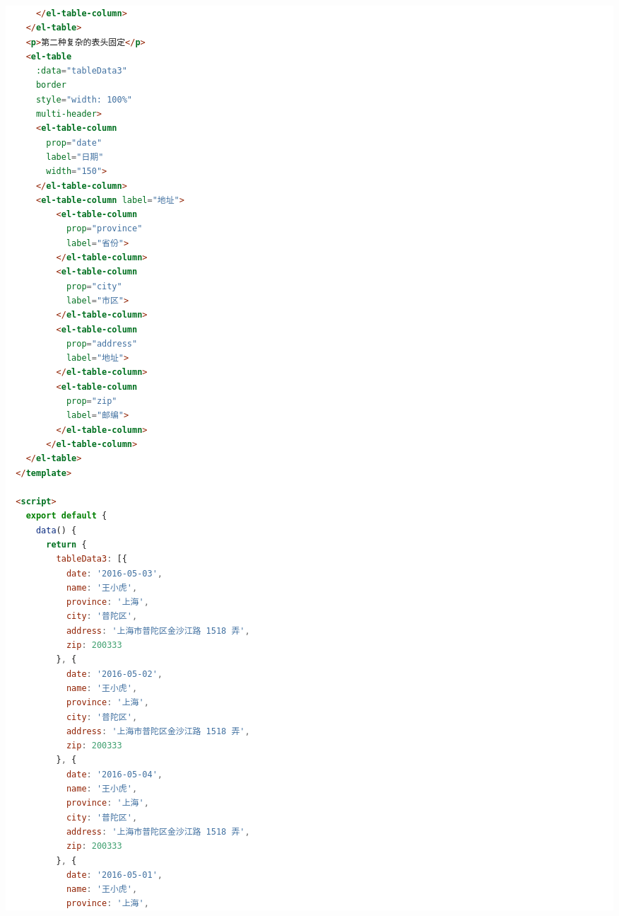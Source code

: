 ```html
      </el-table-column>
    </el-table>
    <p>第二种复杂的表头固定</p>
    <el-table
      :data="tableData3"
      border
      style="width: 100%"
      multi-header>
      <el-table-column
        prop="date"
        label="日期"
        width="150">
      </el-table-column>
      <el-table-column label="地址">
          <el-table-column
            prop="province"
            label="省份">
          </el-table-column>
          <el-table-column
            prop="city"
            label="市区">
          </el-table-column>
          <el-table-column
            prop="address"
            label="地址">
          </el-table-column>
          <el-table-column
            prop="zip"
            label="邮编">
          </el-table-column>
        </el-table-column>
    </el-table>
  </template>

  <script>
    export default {
      data() {
        return {
          tableData3: [{
            date: '2016-05-03',
            name: '王小虎',
            province: '上海',
            city: '普陀区',
            address: '上海市普陀区金沙江路 1518 弄',
            zip: 200333
          }, {
            date: '2016-05-02',
            name: '王小虎',
            province: '上海',
            city: '普陀区',
            address: '上海市普陀区金沙江路 1518 弄',
            zip: 200333
          }, {
            date: '2016-05-04',
            name: '王小虎',
            province: '上海',
            city: '普陀区',
            address: '上海市普陀区金沙江路 1518 弄',
            zip: 200333
          }, {
            date: '2016-05-01',
            name: '王小虎',
            province: '上海',
```